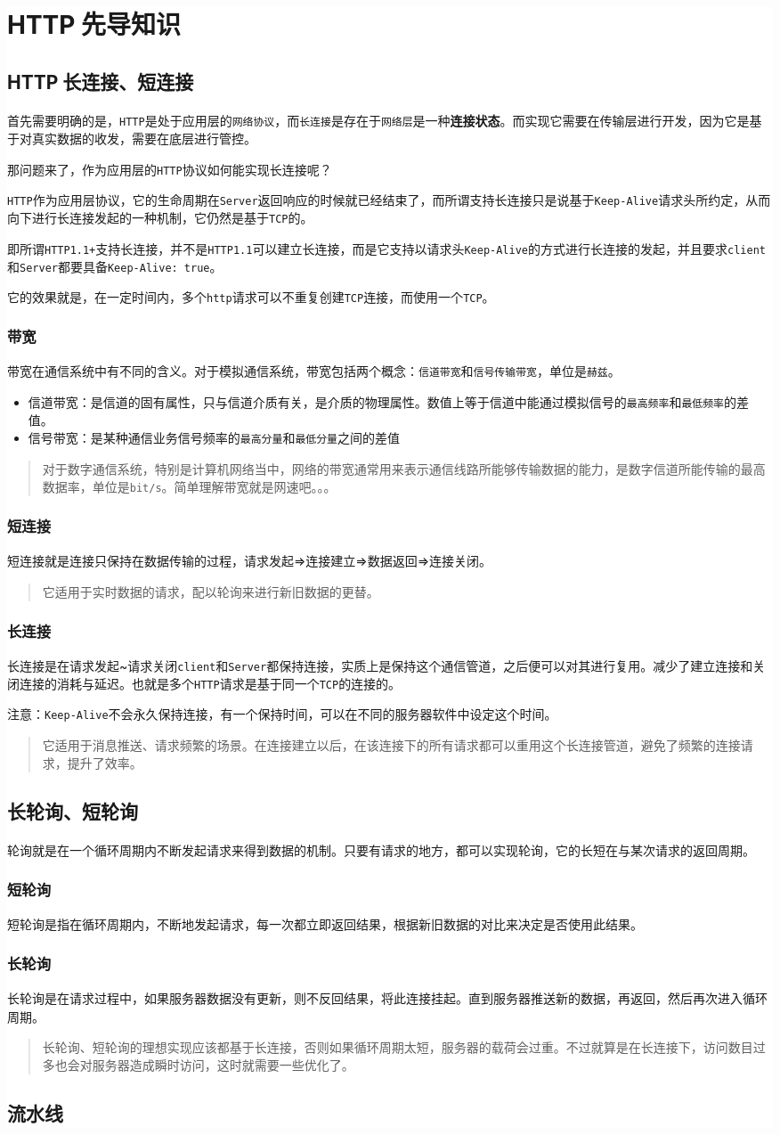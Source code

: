 # HTTP 先导知识

## HTTP 长连接、短连接

首先需要明确的是，`HTTP`是处于应用层的`网络协议`，而`长连接`是存在于`网络层`是一种**连接状态**。而实现它需要在传输层进行开发，因为它是基于对真实数据的收发，需要在底层进行管控。

那问题来了，作为应用层的`HTTP`协议如何能实现长连接呢？

`HTTP`作为应用层协议，它的生命周期在`Server`返回响应的时候就已经结束了，而所谓支持长连接只是说基于`Keep-Alive`请求头所约定，从而向下进行长连接发起的一种机制，它仍然是基于`TCP`的。

即所谓`HTTP1.1+`支持长连接，并不是`HTTP1.1`可以建立长连接，而是它支持以请求头`Keep-Alive`的方式进行长连接的发起，并且要求`client`和`Server`都要具备`Keep-Alive: true`。

它的效果就是，在一定时间内，多个`http`请求可以不重复创建`TCP`连接，而使用一个`TCP`。

### 带宽

带宽在通信系统中有不同的含义。对于模拟通信系统，带宽包括两个概念：`信道带宽`和`信号传输带宽`，单位是`赫兹`。

- 信道带宽：是信道的固有属性，只与信道介质有关，是介质的物理属性。数值上等于信道中能通过模拟信号的`最高频率`和`最低频率`的差值。
- 信号带宽：是某种通信业务信号频率的`最高分量`和`最低分量`之间的差值

> 对于数字通信系统，特别是计算机网络当中，网络的带宽通常用来表示通信线路所能够传输数据的能力，是数字信道所能传输的最高数据率，单位是`bit/s`。简单理解带宽就是网速吧。。。

### 短连接

短连接就是连接只保持在数据传输的过程，请求发起=>连接建立=>数据返回=>连接关闭。

> 它适用于实时数据的请求，配以轮询来进行新旧数据的更替。

### 长连接

长连接是在请求发起~请求关闭`client`和`Server`都保持连接，实质上是保持这个通信管道，之后便可以对其进行复用。减少了建立连接和关闭连接的消耗与延迟。也就是多个`HTTP`请求是基于同一个`TCP`的连接的。

注意：`Keep-Alive`不会永久保持连接，有一个保持时间，可以在不同的服务器软件中设定这个时间。

> 它适用于消息推送、请求频繁的场景。在连接建立以后，在该连接下的所有请求都可以重用这个长连接管道，避免了频繁的连接请求，提升了效率。

## 长轮询、短轮询

轮询就是在一个循环周期内不断发起请求来得到数据的机制。只要有请求的地方，都可以实现轮询，它的长短在与某次请求的返回周期。

### 短轮询

短轮询是指在循环周期内，不断地发起请求，每一次都立即返回结果，根据新旧数据的对比来决定是否使用此结果。

### 长轮询

长轮询是在请求过程中，如果服务器数据没有更新，则不反回结果，将此连接挂起。直到服务器推送新的数据，再返回，然后再次进入循环周期。

> 长轮询、短轮询的理想实现应该都基于长连接，否则如果循环周期太短，服务器的载荷会过重。不过就算是在长连接下，访问数目过多也会对服务器造成瞬时访问，这时就需要一些优化了。

## 流水线

